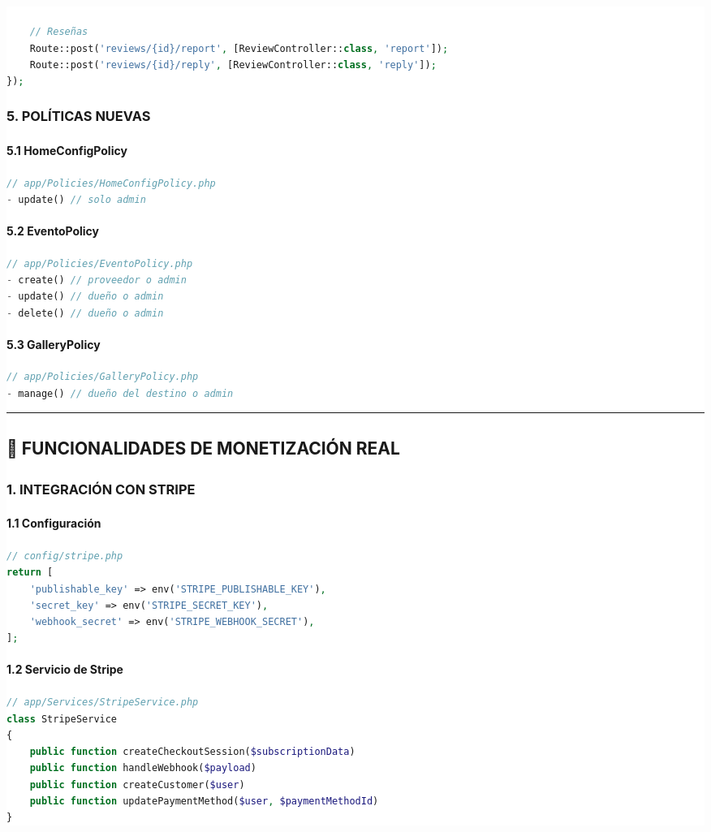 ```php
    
    // Reseñas
    Route::post('reviews/{id}/report', [ReviewController::class, 'report']);
    Route::post('reviews/{id}/reply', [ReviewController::class, 'reply']);
});
```

### 5. POLÍTICAS NUEVAS

#### 5.1 HomeConfigPolicy
```php
// app/Policies/HomeConfigPolicy.php
- update() // solo admin
```

#### 5.2 EventoPolicy
```php
// app/Policies/EventoPolicy.php
- create() // proveedor o admin
- update() // dueño o admin
- delete() // dueño o admin
```

#### 5.3 GalleryPolicy
```php
// app/Policies/GalleryPolicy.php
- manage() // dueño del destino o admin
```

---

## 💸 FUNCIONALIDADES DE MONETIZACIÓN REAL

### 1. INTEGRACIÓN CON STRIPE

#### 1.1 Configuración
```php
// config/stripe.php
return [
    'publishable_key' => env('STRIPE_PUBLISHABLE_KEY'),
    'secret_key' => env('STRIPE_SECRET_KEY'),
    'webhook_secret' => env('STRIPE_WEBHOOK_SECRET'),
];
```

#### 1.2 Servicio de Stripe
```php
// app/Services/StripeService.php
class StripeService
{
    public function createCheckoutSession($subscriptionData)
    public function handleWebhook($payload)
    public function createCustomer($user)
    public function updatePaymentMethod($user, $paymentMethodId)
}
```

